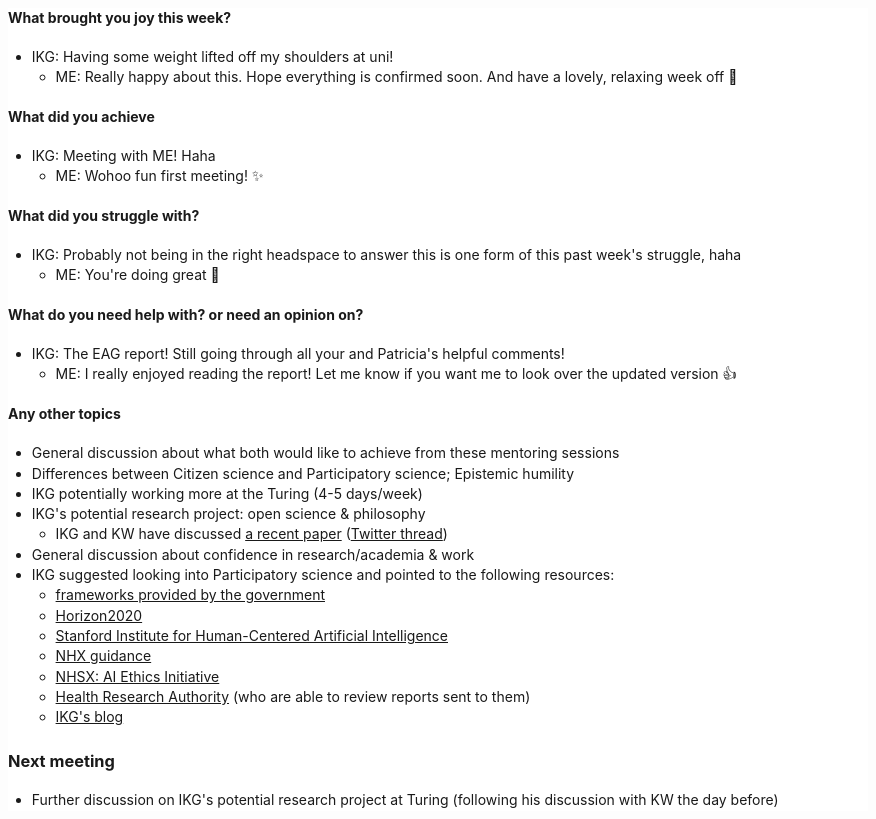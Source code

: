 #### What brought you joy this week?
* IKG: Having some weight lifted off my shoulders at uni!
  * ME: Really happy about this. Hope everything is confirmed soon. And have a lovely, relaxing week off :hibiscus:
#### What did you achieve
* IKG: Meeting with ME! Haha
  * ME: Wohoo fun first meeting! :sparkles:
#### What did you struggle with?
* IKG: Probably not being in the right headspace to answer this is one form of this past week's struggle, haha
  * ME: You're doing great :pray: 
#### What do you need help with? or need an opinion on?
* IKG: The EAG report! Still going through all your and Patricia's helpful comments!
  * ME: I really enjoyed reading the report! Let me know if you want me to look over the updated version :+1:
#### Any other topics
* General discussion about what both would like to achieve from these mentoring sessions
* Differences between Citizen science and Participatory science; Epistemic humility
* IKG potentially working more at the Turing (4-5 days/week)
* IKG's potential research project: open science & philosophy
  * IKG and KW have discussed [a recent paper](https://journals.sagepub.com/doi/full/10.1177/0959354319835322) ([Twitter thread](https://twitter.com/siminevazire/status/1361569740737552386?s=21))
* General discussion about confidence in research/academia & work
* IKG suggested looking into Participatory science and pointed to the following resources:
  * [frameworks provided by the government](https://www.gov.uk/government/publications/code-of-conduct-for-data-driven-health-and-care-technology/initial-code-of-conduct-for-data-driven-health-and-care-technology)
  * [Horizon2020](https://ec.europa.eu/programmes/horizon2020/en)
  * [Stanford Institute for Human-Centered Artificial Intelligence](https://hai.stanford.edu)
  * [NHX guidance](https://www.nhsx.nhs.uk/media/documents/NHSX_AI_report.pdf)
  * [NHSX: AI Ethics Initiative](https://www.nhsx.nhs.uk/ai-lab/ai-lab-programmes/ethics/)
  * [Health Research Authority](https://www.hra.nhs.uk) (who are able to review reports sent to them)
  * [IKG's blog](https://medium.com/@ismaelkherroubi/clarifying-ethical-research-fec39fc181)
### Next meeting
* Further discussion on IKG's potential research project at Turing (following his discussion with KW the day before)
